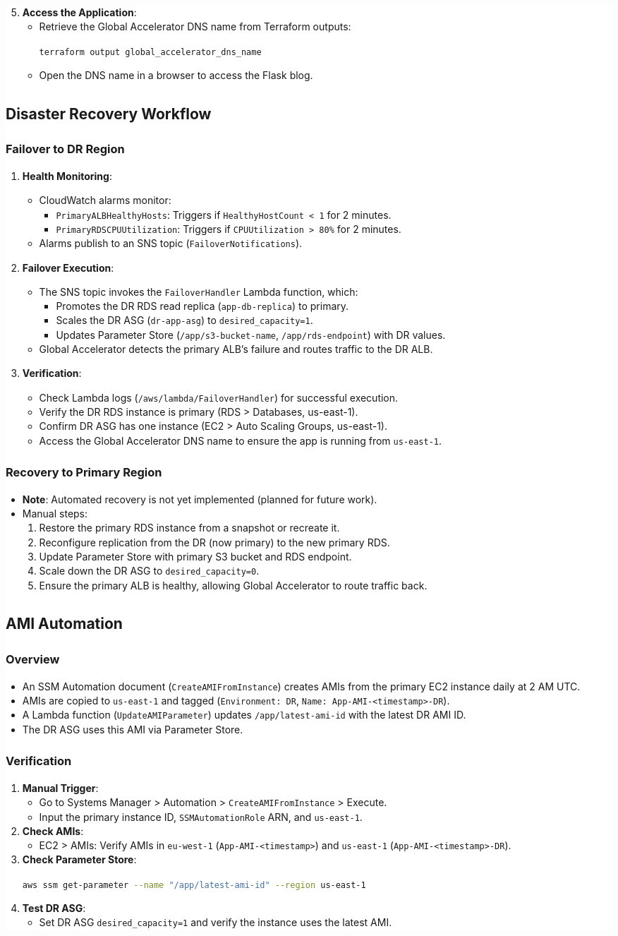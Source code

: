 5. **Access the Application**:
   - Retrieve the Global Accelerator DNS name from Terraform outputs:
     ```bash
     terraform output global_accelerator_dns_name
     ```
   - Open the DNS name in a browser to access the Flask blog.

## Disaster Recovery Workflow

### Failover to DR Region
1. **Health Monitoring**:
   - CloudWatch alarms monitor:
     - `PrimaryALBHealthyHosts`: Triggers if `HealthyHostCount < 1` for 2 minutes.
     - `PrimaryRDSCPUUtilization`: Triggers if `CPUUtilization > 80%` for 2 minutes.
   - Alarms publish to an SNS topic (`FailoverNotifications`).

2. **Failover Execution**:
   - The SNS topic invokes the `FailoverHandler` Lambda function, which:
     - Promotes the DR RDS read replica (`app-db-replica`) to primary.
     - Scales the DR ASG (`dr-app-asg`) to `desired_capacity=1`.
     - Updates Parameter Store (`/app/s3-bucket-name`, `/app/rds-endpoint`) with DR values.
   - Global Accelerator detects the primary ALB’s failure and routes traffic to the DR ALB.

3. **Verification**:
   - Check Lambda logs (`/aws/lambda/FailoverHandler`) for successful execution.
   - Verify the DR RDS instance is primary (RDS > Databases, us-east-1).
   - Confirm DR ASG has one instance (EC2 > Auto Scaling Groups, us-east-1).
   - Access the Global Accelerator DNS name to ensure the app is running from `us-east-1`.

### Recovery to Primary Region
- **Note**: Automated recovery is not yet implemented (planned for future work).
- Manual steps:
  1. Restore the primary RDS instance from a snapshot or recreate it.
  2. Reconfigure replication from the DR (now primary) to the new primary RDS.
  3. Update Parameter Store with primary S3 bucket and RDS endpoint.
  4. Scale down the DR ASG to `desired_capacity=0`.
  5. Ensure the primary ALB is healthy, allowing Global Accelerator to route traffic back.

## AMI Automation

### Overview
- An SSM Automation document (`CreateAMIFromInstance`) creates AMIs from the primary EC2 instance daily at 2 AM UTC.
- AMIs are copied to `us-east-1` and tagged (`Environment: DR`, `Name: App-AMI-<timestamp>-DR`).
- A Lambda function (`UpdateAMIParameter`) updates `/app/latest-ami-id` with the latest DR AMI ID.
- The DR ASG uses this AMI via Parameter Store.

### Verification
1. **Manual Trigger**:
   - Go to Systems Manager > Automation > `CreateAMIFromInstance` > Execute.
   - Input the primary instance ID, `SSMAutomationRole` ARN, and `us-east-1`.
2. **Check AMIs**:
   - EC2 > AMIs: Verify AMIs in `eu-west-1` (`App-AMI-<timestamp>`) and `us-east-1` (`App-AMI-<timestamp>-DR`).
3. **Check Parameter Store**:
   ```bash
   aws ssm get-parameter --name "/app/latest-ami-id" --region us-east-1
   ```
4. **Test DR ASG**:
   - Set DR ASG `desired_capacity=1` and verify the instance uses the latest AMI.
